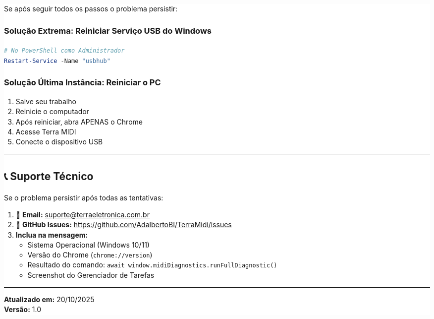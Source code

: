 Se após seguir todos os passos o problema persistir:

### Solução Extrema: Reiniciar Serviço USB do Windows

```powershell
# No PowerShell como Administrador
Restart-Service -Name "usbhub"
```

### Solução Última Instância: Reiniciar o PC

1. Salve seu trabalho
2. Reinicie o computador
3. Após reiniciar, abra APENAS o Chrome
4. Acesse Terra MIDI
5. Conecte o dispositivo USB

---

## 📞 Suporte Técnico

Se o problema persistir após todas as tentativas:

1. 📧 **Email:** suporte@terraeletronica.com.br
2. 🐛 **GitHub Issues:** https://github.com/AdalbertoBI/TerraMidi/issues
3. **Inclua na mensagem:**
   - Sistema Operacional (Windows 10/11)
   - Versão do Chrome (`chrome://version`)
   - Resultado do comando: `await window.midiDiagnostics.runFullDiagnostic()`
   - Screenshot do Gerenciador de Tarefas

---

**Atualizado em:** 20/10/2025  
**Versão:** 1.0
